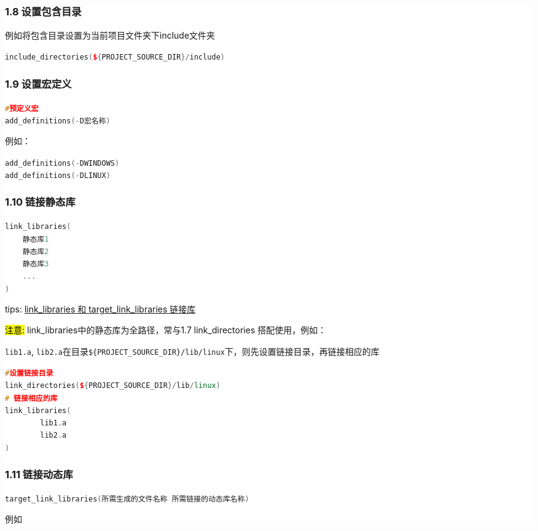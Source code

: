 
### 1.8 设置包含目录

例如将包含目录设置为当前项目文件夹下include文件夹

```c++
include_directories(${PROJECT_SOURCE_DIR}/include)
```

### 1.9 设置宏定义

```c++
#预定义宏
add_definitions(-D宏名称)
```

例如：

```c++
add_definitions(-DWINDOWS)
add_definitions(-DLINUX)
```

### 1.10 链接静态库

```c++
link_libraries(
    静态库1
    静态库2
    静态库3
    ...
)
```
tips: [link_libraries 和 target_link_libraries 链接库](https://blog.csdn.net/qq_26849933/article/details/127139052)

<mark>注意:</mark> link_libraries中的静态库为全路径，常与1.7 link_directories 搭配使用，例如：

`lib1.a`, `lib2.a`在目录`${PROJECT_SOURCE_DIR}/lib/linux`下，则先设置链接目录，再链接相应的库

```c++
#设置链接目录
link_directories(${PROJECT_SOURCE_DIR}/lib/linux)
# 链接相应的库
link_libraries(
        lib1.a
        lib2.a
)
```

### 1.11 链接动态库

```c++
target_link_libraries(所需生成的文件名称 所需链接的动态库名称)
```

例如
